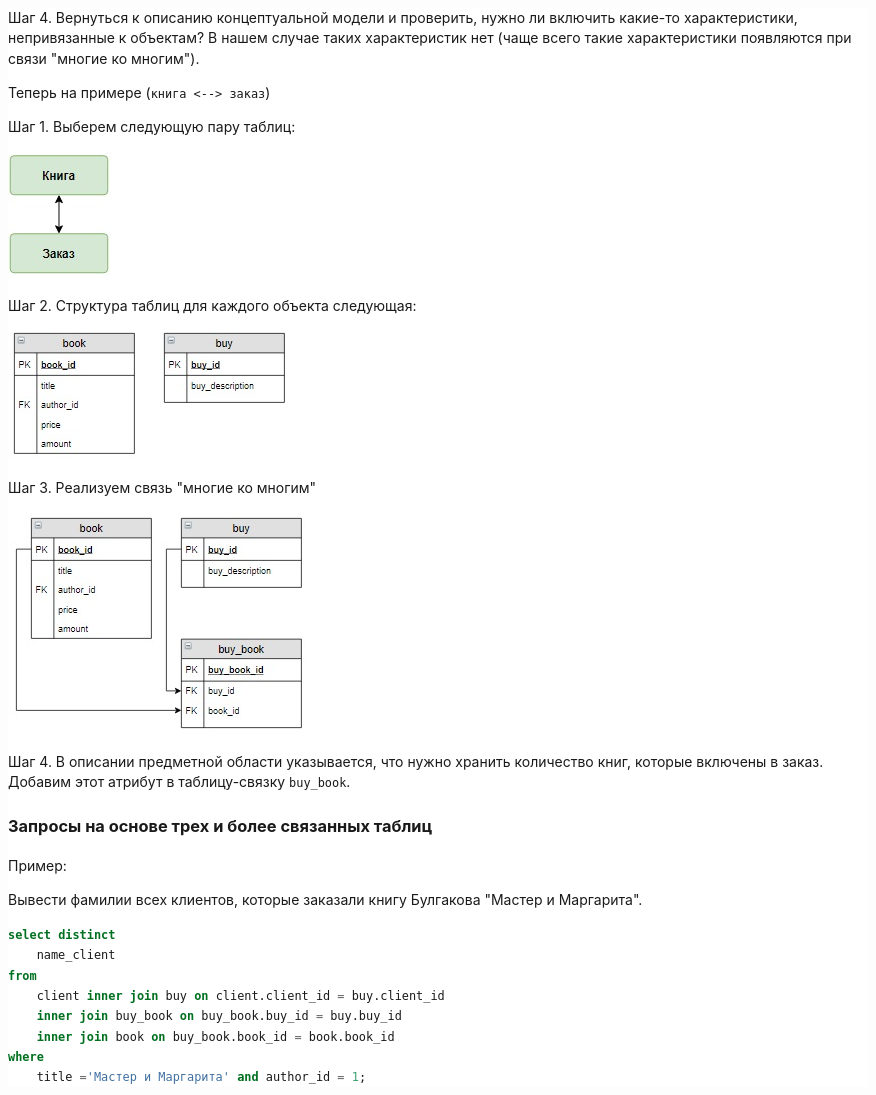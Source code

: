 Шаг 4. Вернуться к описанию концептуальной модели и проверить, нужно ли включить какие-то характеристики, непривязанные к объектам? В нашем случае таких характеристик нет (чаще всего такие характеристики появляются при связи "многие ко многим").

Теперь на примере (`книга <--> заказ`)

Шаг 1. Выберем следующую пару таблиц:

![](assets/2023-04-05-06-53-48-image.png)

Шаг 2. Структура таблиц для каждого объекта следующая:

![](assets/2023-04-05-06-54-14-image.png)

Шаг 3. Реализуем связь "многие ко многим"

![](assets/2023-04-05-06-54-36-image.png)

Шаг 4. В описании предметной области указывается, что нужно хранить количество книг, которые включены в заказ. Добавим этот атрибут в таблицу-связку `buy_book`.

### Запросы на основе трех и более связанных таблиц

Пример:

Вывести фамилии всех клиентов, которые заказали книгу Булгакова "Мастер и Маргарита".

```sql
select distinct 
    name_client
from 
    client inner join buy on client.client_id = buy.client_id
    inner join buy_book on buy_book.buy_id = buy.buy_id
    inner join book on buy_book.book_id = book.book_id
where 
    title ='Мастер и Маргарита' and author_id = 1;    
```
